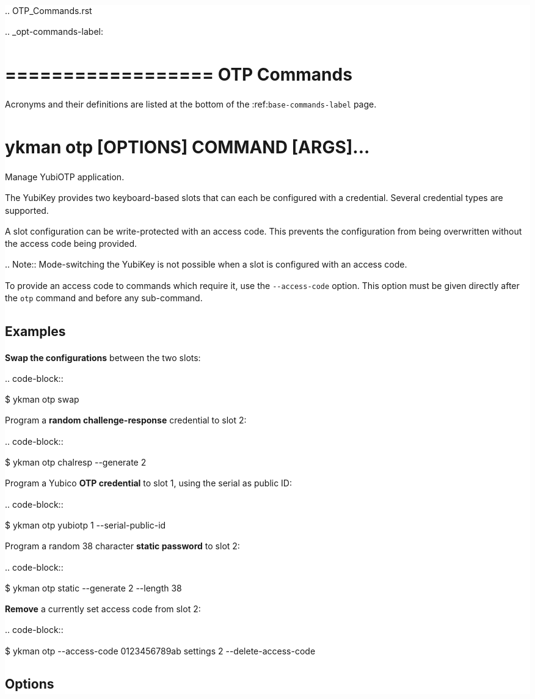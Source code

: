 .. OTP_Commands.rst

.. _opt-commands-label:

==================
OTP Commands
==================

Acronyms and their definitions are listed at the bottom of the :ref:`base-commands-label` page.


ykman otp [OPTIONS] COMMAND [ARGS]...
======================================

Manage YubiOTP application. 

The YubiKey provides two keyboard-based slots that can each be configured with a credential. Several credential types are supported. 

A slot configuration can be write-protected with an access code. This prevents the configuration from being overwritten without the access code being provided.

.. Note:: Mode-switching the YubiKey is not possible when a slot is configured with an access code.

To provide an access code to commands which require it, use the ``--access-code`` option. This option must be given directly after the ``otp`` command and before any sub-command.


Examples
--------

**Swap the configurations** between the two slots:

.. code-block::

   $ ykman otp swap

Program a **random challenge-response** credential to slot 2:

.. code-block::

   $ ykman otp chalresp --generate 2

Program a Yubico **OTP credential** to slot 1, using the serial as public ID:

.. code-block::

   $ ykman otp yubiotp 1 --serial-public-id

Program a random 38 character **static password** to slot 2:

.. code-block::

   $ ykman otp static --generate 2 --length 38

**Remove** a currently set access code from slot 2:

.. code-block::

   $ ykman otp --access-code 0123456789ab settings 2 --delete-access-code

Options
-------
